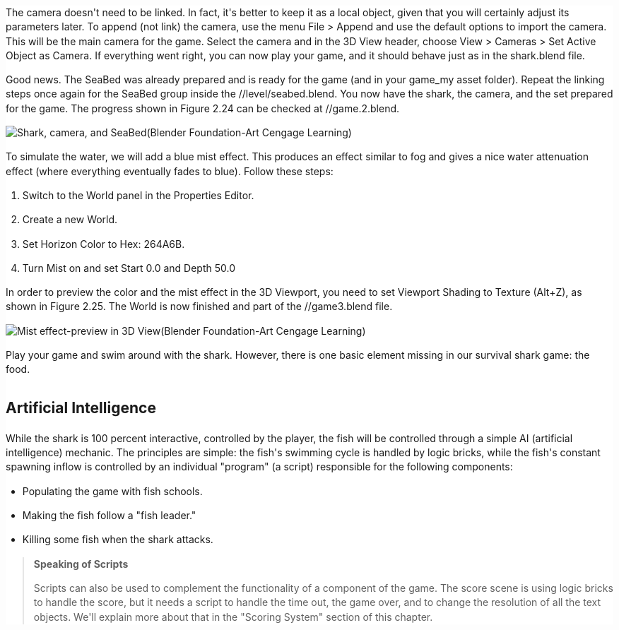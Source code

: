 The camera doesn't need to be linked. In fact, it's better to keep it as a local object, given that you will certainly adjust its parameters later. To append (not link) the camera, use the menu File > Append and use the default options to import the camera. This will be the main camera for the game. Select the camera and in the 3D View header, choose View > Cameras > Set Active Object as Camera. If everything went right, you can now play your game, and it should behave just as in the shark.blend file.

Good news. The SeaBed was already prepared and is ready for the game (and in your game\_my asset folder). Repeat the linking steps once again for the SeaBed group inside the //level/seabed.blend. You now have the shark, the camera, and the set prepared for the game. The progress shown in Figure 2.24 can be checked at //game.2.blend.

![Shark, camera, and SeaBed(Blender Foundation-Art Cengage Learning)](../figures/Chapter2/Fig02-24.png "Shark, camera, and SeaBed")

To simulate the water, we will add a blue mist effect. This produces an effect similar to fog and gives a nice water attenuation effect (where everything eventually fades to blue). Follow these steps:


1. Switch to the World panel in the Properties Editor.

2. Create a new World.

3. Set Horizon Color to Hex: 264A6B.

4. Turn Mist on and set Start 0.0 and Depth 50.0


In order to preview the color and the mist effect in the 3D Viewport, you need to set Viewport Shading to Texture (Alt+Z), as shown in Figure 2.25. The World is now finished and part of the //game3.blend file.

![Mist effect-preview in 3D View(Blender Foundation-Art Cengage Learning)](../figures/Chapter2/Fig02-25.png "Mist effect-preview in 3D View")

Play your game and swim around with the shark. However, there is one basic element missing in our survival shark game: the food.

## Artificial Intelligence <a id="Artificial_Intelligence"></a>

While the shark is 100 percent interactive, controlled by the player, the fish will be controlled through a simple AI (artificial intelligence) mechanic. The principles are simple: the fish's swimming cycle is handled by logic bricks, while the fish's constant spawning inflow is controlled by an individual "program" (a script) responsible for the following components:


- Populating the game with fish schools.

- Making the fish follow a "fish leader."

- Killing some fish when the shark attacks.



>**Speaking of Scripts**
>
>Scripts can also be used to complement the functionality of a component of the game. The score scene is using logic bricks to handle the score, but it needs a script to handle the time out, the game over, and to change the resolution of all the text objects. We'll explain more about that in the "Scoring System" section of this chapter.
